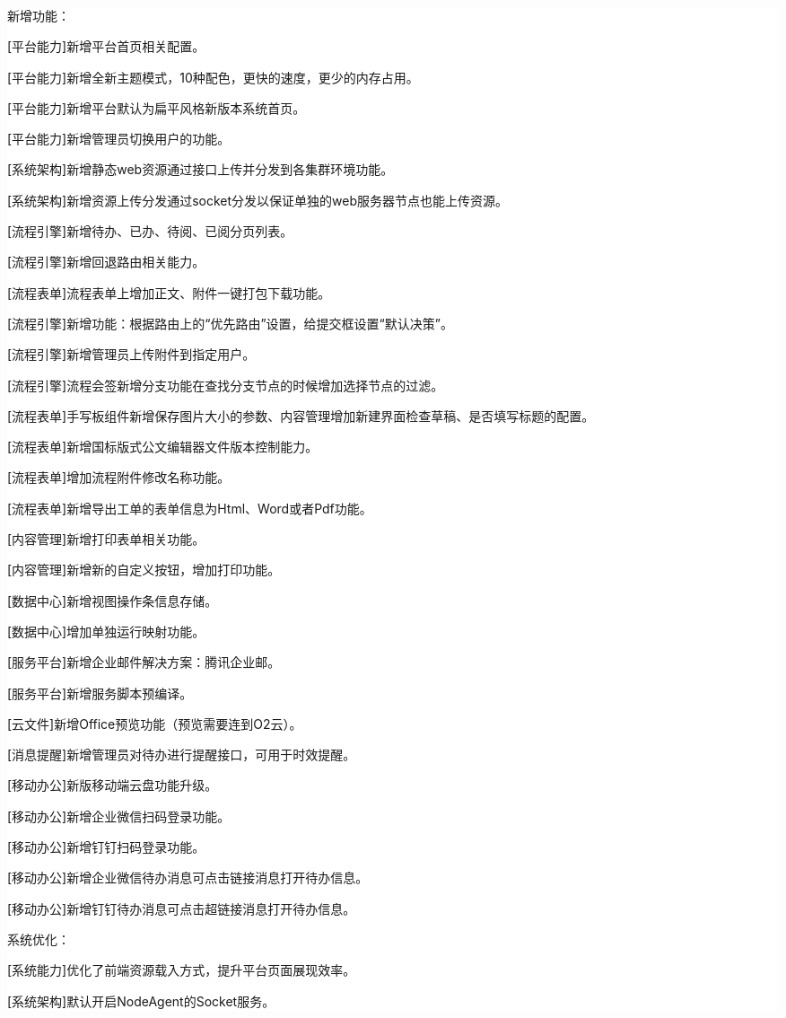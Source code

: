 新增功能：

[平台能力]新增平台首页相关配置。

[平台能力]新增全新主题模式，10种配色，更快的速度，更少的内存占用。

[平台能力]新增平台默认为扁平风格新版本系统首页。

[平台能力]新增管理员切换用户的功能。

[系统架构]新增静态web资源通过接口上传并分发到各集群环境功能。

[系统架构]新增资源上传分发通过socket分发以保证单独的web服务器节点也能上传资源。

[流程引擎]新增待办、已办、待阅、已阅分页列表。

[流程引擎]新增回退路由相关能力。

[流程表单]流程表单上增加正文、附件一键打包下载功能。

[流程引擎]新增功能：根据路由上的“优先路由”设置，给提交框设置“默认决策”。

[流程引擎]新增管理员上传附件到指定用户。

[流程引擎]流程会签新增分支功能在查找分支节点的时候增加选择节点的过滤。

[流程表单]手写板组件新增保存图片大小的参数、内容管理增加新建界面检查草稿、是否填写标题的配置。

[流程表单]新增国标版式公文编辑器文件版本控制能力。

[流程表单]增加流程附件修改名称功能。

[流程表单]新增导出工单的表单信息为Html、Word或者Pdf功能。

[内容管理]新增打印表单相关功能。

[内容管理]新增新的自定义按钮，增加打印功能。

[数据中心]新增视图操作条信息存储。

[数据中心]增加单独运行映射功能。

[服务平台]新增企业邮件解决方案：腾讯企业邮。

[服务平台]新增服务脚本预编译。

[云文件]新增Office预览功能（预览需要连到O2云）。

[消息提醒]新增管理员对待办进行提醒接口，可用于时效提醒。

[移动办公]新版移动端云盘功能升级。

[移动办公]新增企业微信扫码登录功能。

[移动办公]新增钉钉扫码登录功能。

[移动办公]新增企业微信待办消息可点击链接消息打开待办信息。

[移动办公]新增钉钉待办消息可点击超链接消息打开待办信息。


系统优化：

[系统能力]优化了前端资源载入方式，提升平台页面展现效率。

[系统架构]默认开启NodeAgent的Socket服务。
